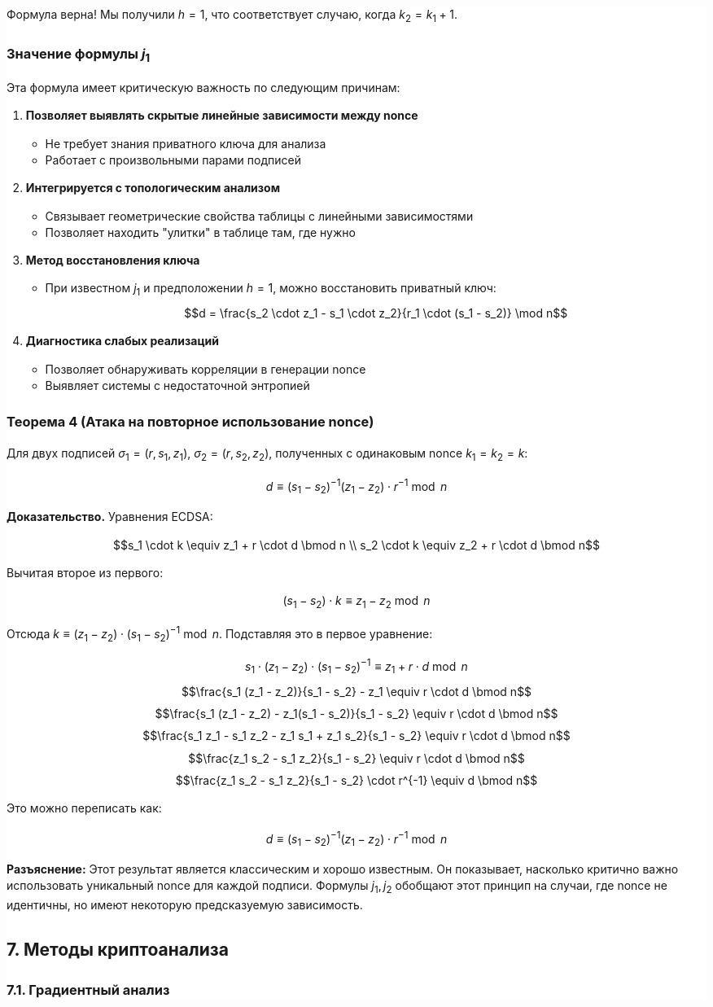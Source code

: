 Формула верна! Мы получили $h = 1$, что соответствует случаю, когда $k_2 = k_1 + 1$.

### Значение формулы $j_1$

Эта формула имеет критическую важность по следующим причинам:

1. **Позволяет выявлять скрытые линейные зависимости между nonce**
   - Не требует знания приватного ключа для анализа
   - Работает с произвольными парами подписей

2. **Интегрируется с топологическим анализом**
   - Связывает геометрические свойства таблицы с линейными зависимостями
   - Позволяет находить "улитки" в таблице там, где нужно

3. **Метод восстановления ключа**
   - При известном $j_1$ и предположении $h = 1$, можно восстановить приватный ключ:
     $$d = \frac{s_2 \cdot z_1 - s_1 \cdot z_2}{r_1 \cdot (s_1 - s_2)} \mod n$$

4. **Диагностика слабых реализаций**
   - Позволяет обнаруживать корреляции в генерации nonce
   - Выявляет системы с недостаточной энтропией

### Теорема 4 (Атака на повторное использование nonce)

Для двух подписей $\sigma_1=(r,s_1,z_1)$, $\sigma_2=(r,s_2,z_2)$, полученных с одинаковым nonce $k_1 = k_2 = k$:

$$d \equiv (s_1 - s_2)^{-1}(z_1 - z_2) \cdot r^{-1} \bmod n$$

**Доказательство.** Уравнения ECDSA:

$$s_1 \cdot k \equiv z_1 + r \cdot d \bmod n \\
s_2 \cdot k \equiv z_2 + r \cdot d \bmod n$$

Вычитая второе из первого:

$$(s_1 - s_2) \cdot k \equiv z_1 - z_2 \bmod n$$

Отсюда $k \equiv (z_1 - z_2) \cdot (s_1 - s_2)^{-1} \bmod n$. Подставляя это в первое уравнение:

$$s_1 \cdot (z_1 - z_2) \cdot (s_1 - s_2)^{-1} \equiv z_1 + r \cdot d \bmod n$$
$$\frac{s_1 (z_1 - z_2)}{s_1 - s_2} - z_1 \equiv r \cdot d \bmod n$$
$$\frac{s_1 (z_1 - z_2) - z_1(s_1 - s_2)}{s_1 - s_2} \equiv r \cdot d \bmod n$$
$$\frac{s_1 z_1 - s_1 z_2 - z_1 s_1 + z_1 s_2}{s_1 - s_2} \equiv r \cdot d \bmod n$$
$$\frac{z_1 s_2 - s_1 z_2}{s_1 - s_2} \equiv r \cdot d \bmod n$$
$$\frac{z_1 s_2 - s_1 z_2}{s_1 - s_2} \cdot r^{-1} \equiv d \bmod n$$

Это можно переписать как:

$$d \equiv (s_1 - s_2)^{-1}(z_1 - z_2) \cdot r^{-1} \bmod n$$

**Разъяснение:** Этот результат является классическим и хорошо известным. Он показывает, насколько критично важно использовать уникальный nonce для каждой подписи. Формулы $j_1, j_2$ обобщают этот принцип на случаи, где nonce не идентичны, но имеют некоторую предсказуемую зависимость.

## 7. Методы криптоанализа

### 7.1. Градиентный анализ
